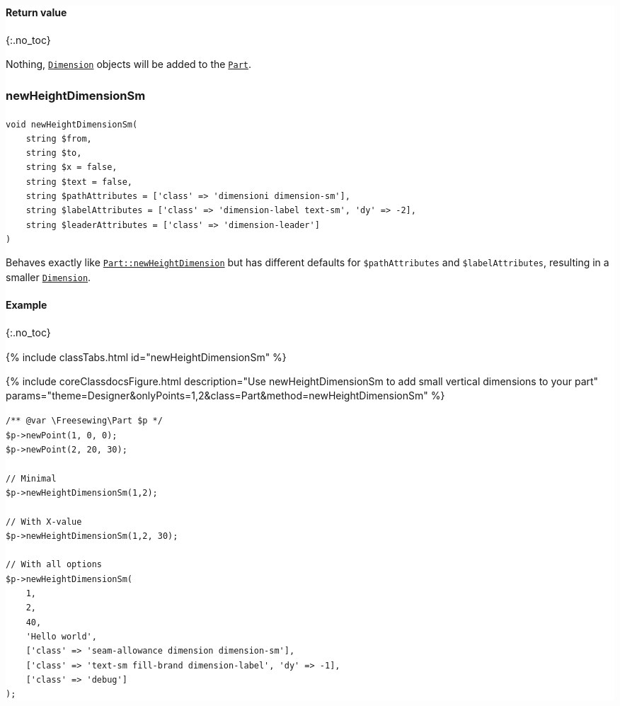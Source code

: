 #### Return value
{:.no_toc}

Nothing, [`Dimension`](dimension) objects will be added to the [`Part`](part).

### newHeightDimensionSm

```php?start_inline=1
void newHeightDimensionSm( 
    string $from,
    string $to,
    string $x = false,
    string $text = false,
    string $pathAttributes = ['class' => 'dimensioni dimension-sm'],
    string $labelAttributes = ['class' => 'dimension-label text-sm', 'dy' => -2],
    string $leaderAttributes = ['class' => 'dimension-leader']
)
```

Behaves exactly like [`Part::newHeightDimension`](part#newheightdimension) but has different
defaults for `$pathAttributes` and `$labelAttributes`, resulting in a smaller [`Dimension`](dimension).

#### Example
{:.no_toc}

{% include classTabs.html
    id="newHeightDimensionSm" 
%}

<div class="tab-content">
<div role="tabpanel" class="tab-pane active" id="newHeightDimensionSm-result" markdown="1">

{% include coreClassdocsFigure.html
    description="Use newHeightDimensionSm to add small vertical dimensions to your part"
    params="theme=Designer&onlyPoints=1,2&class=Part&method=newHeightDimensionSm"
%}

</div>
<div role="tabpanel" class="tab-pane" id="newHeightDimensionSm-code" markdown="1">

```php?start_inline=1
/** @var \Freesewing\Part $p */
$p->newPoint(1, 0, 0);
$p->newPoint(2, 20, 30);

// Minimal 
$p->newHeightDimensionSm(1,2);

// With X-value
$p->newHeightDimensionSm(1,2, 30);

// With all options
$p->newHeightDimensionSm(
    1,
    2, 
    40, 
    'Hello world',
    ['class' => 'seam-allowance dimension dimension-sm'],
    ['class' => 'text-sm fill-brand dimension-label', 'dy' => -1],
    ['class' => 'debug']
);
```
